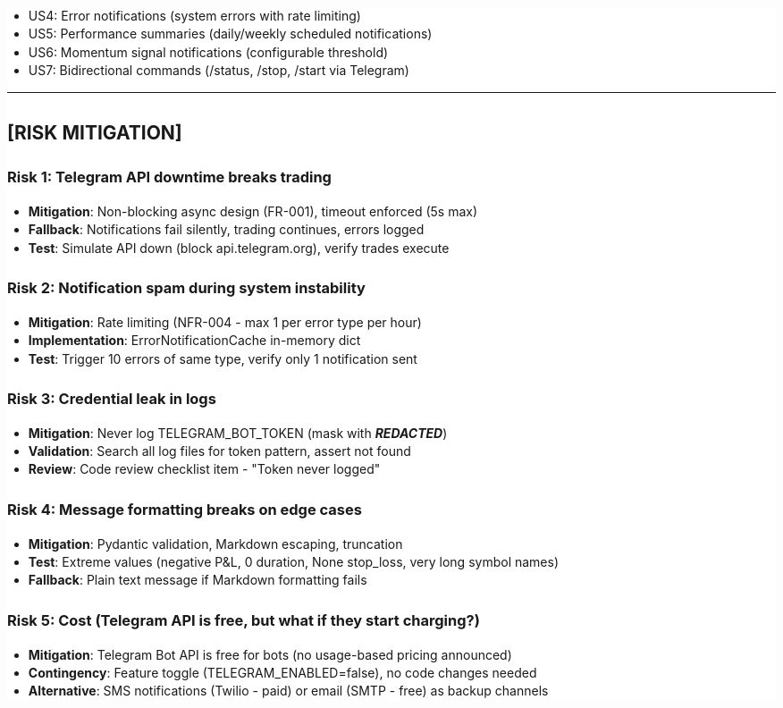 - US4: Error notifications (system errors with rate limiting)
- US5: Performance summaries (daily/weekly scheduled notifications)
- US6: Momentum signal notifications (configurable threshold)
- US7: Bidirectional commands (/status, /stop, /start via Telegram)

---

## [RISK MITIGATION]

### Risk 1: Telegram API downtime breaks trading

- **Mitigation**: Non-blocking async design (FR-001), timeout enforced (5s max)
- **Fallback**: Notifications fail silently, trading continues, errors logged
- **Test**: Simulate API down (block api.telegram.org), verify trades execute

### Risk 2: Notification spam during system instability

- **Mitigation**: Rate limiting (NFR-004 - max 1 per error type per hour)
- **Implementation**: ErrorNotificationCache in-memory dict
- **Test**: Trigger 10 errors of same type, verify only 1 notification sent

### Risk 3: Credential leak in logs

- **Mitigation**: Never log TELEGRAM_BOT_TOKEN (mask with ***REDACTED***)
- **Validation**: Search all log files for token pattern, assert not found
- **Review**: Code review checklist item - "Token never logged"

### Risk 4: Message formatting breaks on edge cases

- **Mitigation**: Pydantic validation, Markdown escaping, truncation
- **Test**: Extreme values (negative P&L, 0 duration, None stop_loss, very long symbol names)
- **Fallback**: Plain text message if Markdown formatting fails

### Risk 5: Cost (Telegram API is free, but what if they start charging?)

- **Mitigation**: Telegram Bot API is free for bots (no usage-based pricing announced)
- **Contingency**: Feature toggle (TELEGRAM_ENABLED=false), no code changes needed
- **Alternative**: SMS notifications (Twilio - paid) or email (SMTP - free) as backup channels

